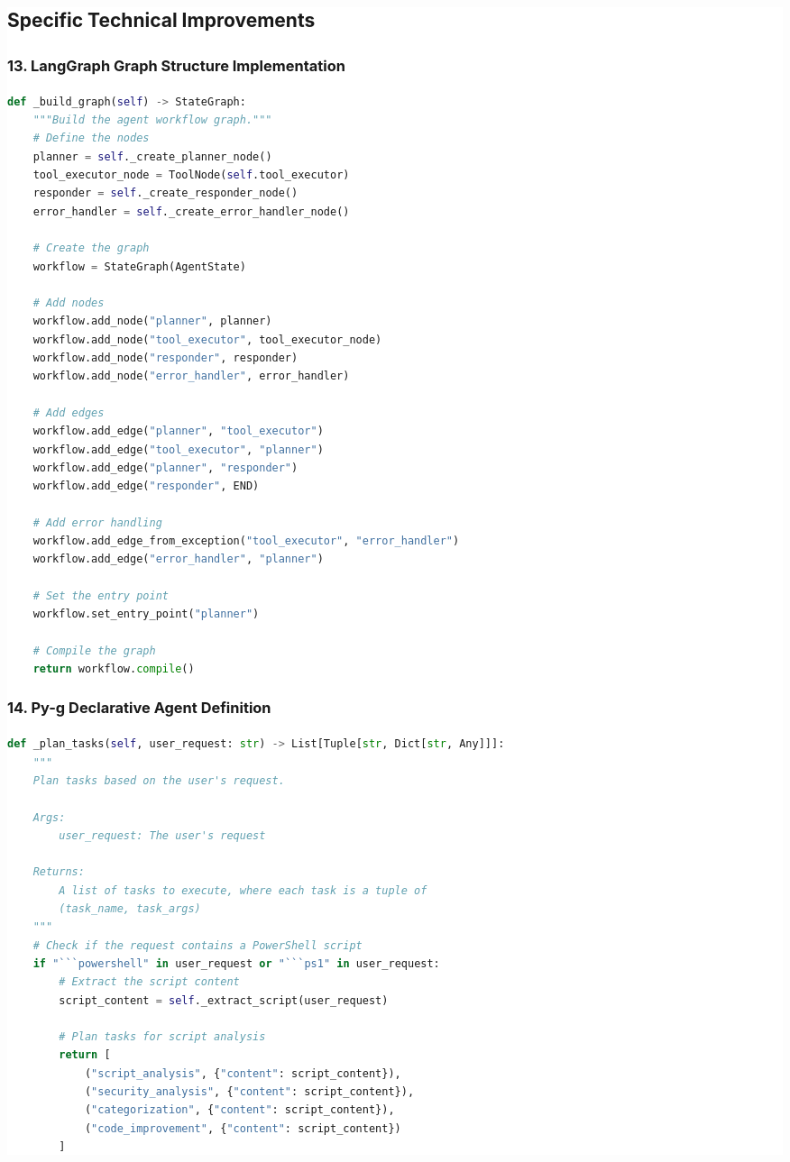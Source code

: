 ## Specific Technical Improvements

### 13. LangGraph Graph Structure Implementation
```python
def _build_graph(self) -> StateGraph:
    """Build the agent workflow graph."""
    # Define the nodes
    planner = self._create_planner_node()
    tool_executor_node = ToolNode(self.tool_executor)
    responder = self._create_responder_node()
    error_handler = self._create_error_handler_node()
    
    # Create the graph
    workflow = StateGraph(AgentState)
    
    # Add nodes
    workflow.add_node("planner", planner)
    workflow.add_node("tool_executor", tool_executor_node)
    workflow.add_node("responder", responder)
    workflow.add_node("error_handler", error_handler)
    
    # Add edges
    workflow.add_edge("planner", "tool_executor")
    workflow.add_edge("tool_executor", "planner")
    workflow.add_edge("planner", "responder")
    workflow.add_edge("responder", END)
    
    # Add error handling
    workflow.add_edge_from_exception("tool_executor", "error_handler")
    workflow.add_edge("error_handler", "planner")
    
    # Set the entry point
    workflow.set_entry_point("planner")
    
    # Compile the graph
    return workflow.compile()
```

### 14. Py-g Declarative Agent Definition
```python
def _plan_tasks(self, user_request: str) -> List[Tuple[str, Dict[str, Any]]]:
    """
    Plan tasks based on the user's request.
    
    Args:
        user_request: The user's request
        
    Returns:
        A list of tasks to execute, where each task is a tuple of
        (task_name, task_args)
    """
    # Check if the request contains a PowerShell script
    if "```powershell" in user_request or "```ps1" in user_request:
        # Extract the script content
        script_content = self._extract_script(user_request)
        
        # Plan tasks for script analysis
        return [
            ("script_analysis", {"content": script_content}),
            ("security_analysis", {"content": script_content}),
            ("categorization", {"content": script_content}),
            ("code_improvement", {"content": script_content})
        ]
```